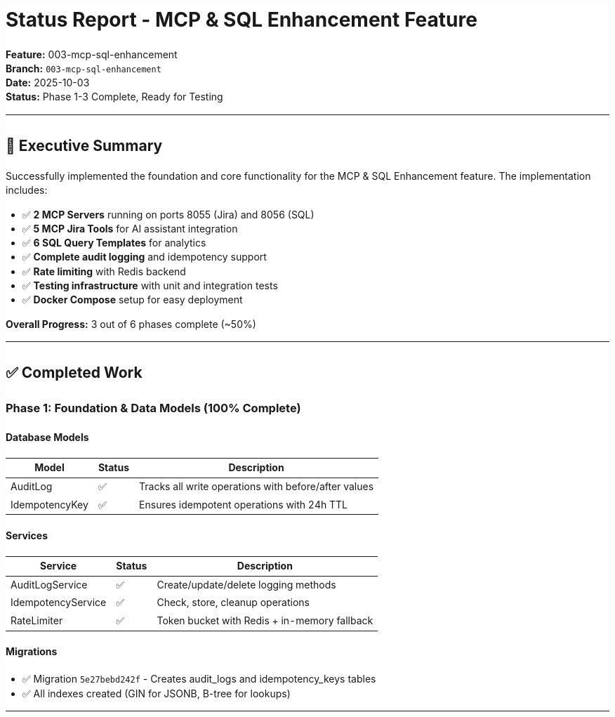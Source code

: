 # Status Report - MCP & SQL Enhancement Feature

**Feature:** 003-mcp-sql-enhancement  
**Branch:** `003-mcp-sql-enhancement`  
**Date:** 2025-10-03  
**Status:** Phase 1-3 Complete, Ready for Testing

---

## 🎯 Executive Summary

Successfully implemented the foundation and core functionality for the MCP & SQL Enhancement feature. The implementation includes:

- ✅ **2 MCP Servers** running on ports 8055 (Jira) and 8056 (SQL)
- ✅ **5 MCP Jira Tools** for AI assistant integration
- ✅ **6 SQL Query Templates** for analytics
- ✅ **Complete audit logging** and idempotency support
- ✅ **Rate limiting** with Redis backend
- ✅ **Testing infrastructure** with unit and integration tests
- ✅ **Docker Compose** setup for easy deployment

**Overall Progress:** 3 out of 6 phases complete (~50%)

---

## ✅ Completed Work

### Phase 1: Foundation & Data Models (100% Complete)

#### Database Models
| Model | Status | Description |
|-------|--------|-------------|
| AuditLog | ✅ | Tracks all write operations with before/after values |
| IdempotencyKey | ✅ | Ensures idempotent operations with 24h TTL |

#### Services
| Service | Status | Description |
|---------|--------|-------------|
| AuditLogService | ✅ | Create/update/delete logging methods |
| IdempotencyService | ✅ | Check, store, cleanup operations |
| RateLimiter | ✅ | Token bucket with Redis + in-memory fallback |

#### Migrations
- ✅ Migration `5e27bebd242f` - Creates audit_logs and idempotency_keys tables
- ✅ All indexes created (GIN for JSONB, B-tree for lookups)

---
